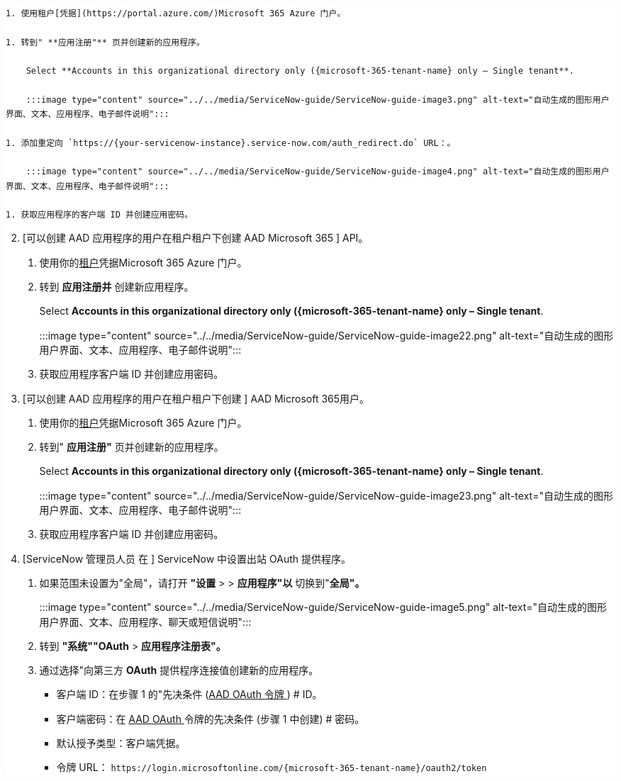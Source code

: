     1. 使用租户[凭据](https://portal.azure.com/)Microsoft 365 Azure 门户。

    1. 转到" **应用注册"** 页并创建新的应用程序。

        Select **Accounts in this organizational directory only ({microsoft-365-tenant-name} only – Single tenant**.

        :::image type="content" source="../../media/ServiceNow-guide/ServiceNow-guide-image3.png" alt-text="自动生成的图形用户界面、文本、应用程序、电子邮件说明":::

    1. 添加重定向 `https://{your-servicenow-instance}.service-now.com/auth_redirect.do` URL：。

        :::image type="content" source="../../media/ServiceNow-guide/ServiceNow-guide-image4.png" alt-text="自动生成的图形用户界面、文本、应用程序、电子邮件说明":::

    1. 获取应用程序的客户端 ID 并创建应用密码。

2. \[可以创建 AAD 应用程序的用户在租户租户下创建 AAD Microsoft 365 \] API。

    1. 使用你的[租户](https://portal.azure.com/)凭据Microsoft 365 Azure 门户。

    1. 转到 **应用注册并** 创建新应用程序。

        Select **Accounts in this organizational directory only ({microsoft-365-tenant-name} only – Single tenant**.

        :::image type="content" source="../../media/ServiceNow-guide/ServiceNow-guide-image22.png" alt-text="自动生成的图形用户界面、文本、应用程序、电子邮件说明":::

    1. 获取应用程序客户端 ID 并创建应用密码。

3. \[可以创建 AAD 应用程序的用户在租户租户下创建 \] AAD Microsoft 365用户。

    1. 使用你的[租户](https://portal.azure.com/)凭据Microsoft 365 Azure 门户。

    1. 转到" **应用注册"** 页并创建新的应用程序。
        
        Select **Accounts in this organizational directory only ({microsoft-365-tenant-name} only – Single tenant**.

        :::image type="content" source="../../media/ServiceNow-guide/ServiceNow-guide-image23.png" alt-text="自动生成的图形用户界面、文本、应用程序、电子邮件说明":::

    1. 获取应用程序客户端 ID 并创建应用密码。

4. \[ServiceNow 管理员人员 在 \] ServiceNow 中设置出站 OAuth 提供程序。

    1. 如果范围未设置为"全局"，请打开 **"设置**  >    >  **应用程序"以** 切换到"**全局"。**

        :::image type="content" source="../../media/ServiceNow-guide/ServiceNow-guide-image5.png" alt-text="自动生成的图形用户界面、文本、应用程序、聊天或短信说明":::

    1. 转到 **"系统""OAuth**  >  **应用程序注册表"。**

    1. 通过选择"向第三方 **OAuth** 提供程序连接值创建新的应用程序。

        - 客户端 ID：在步骤 1 的"先决条件 ([AAD OAuth 令牌 ](#prerequisites-aad-oauth-token)) \# ID。

        - 客户端密码：在 [AAD OAuth ](#prerequisites-aad-oauth-token) 令牌的先决条件 (步骤 1 中创建) \# 密码。

        - 默认授予类型：客户端凭据。

        - 令牌 URL： `https://login.microsoftonline.com/{microsoft-365-tenant-name}/oauth2/token`
